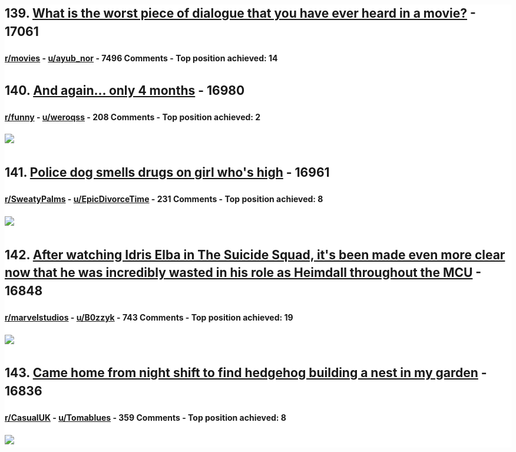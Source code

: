 ## 139. [What is the worst piece of dialogue that you have ever heard in a movie?](http://reddit.com/r/movies/comments/p0jy7o/what_is_the_worst_piece_of_dialogue_that_you_have/) - 17061
#### [r/movies](http://reddit.com/r/movies) - [u/ayub_nor](http://reddit.com/u/ayub_nor) - 7496 Comments - Top position achieved: 14

## 140. [And again... only 4 months](http://reddit.com/r/funny/comments/p0q6l5/and_again_only_4_months/) - 16980
#### [r/funny](http://reddit.com/r/funny) - [u/weroqss](http://reddit.com/u/weroqss) - 208 Comments - Top position achieved: 2

<a href="https://imgur.com/GIAmjq5.jpg"><img src="https://b.thumbs.redditmedia.com/VmQP8b12DYzc5B8HGnAyInhk4hVMN-qKQ-YH7WRfj7Y.jpg"></img></a>

## 141. [Police dog smells drugs on girl who's high](http://reddit.com/r/SweatyPalms/comments/p0nf7h/police_dog_smells_drugs_on_girl_whos_high/) - 16961
#### [r/SweatyPalms](http://reddit.com/r/SweatyPalms) - [u/EpicDivorceTime](http://reddit.com/u/EpicDivorceTime) - 231 Comments - Top position achieved: 8

<a href="https://i.redd.it/8qhzxdtqc7g71.jpg"><img src="https://b.thumbs.redditmedia.com/JNOy7A_PUKySBOohB4B5hfdQDb9_dGZfsFfVPuiqDTI.jpg"></img></a>

## 142. [After watching Idris Elba in The Suicide Squad, it's been made even more clear now that he was incredibly wasted in his role as Heimdall throughout the MCU](http://reddit.com/r/marvelstudios/comments/p0fd30/after_watching_idris_elba_in_the_suicide_squad/) - 16848
#### [r/marvelstudios](http://reddit.com/r/marvelstudios) - [u/B0zzyk](http://reddit.com/u/B0zzyk) - 743 Comments - Top position achieved: 19

<a href="https://i.redd.it/w37o0jsm65g71.png"><img src="https://a.thumbs.redditmedia.com/V-TtievlMbWsgP9QT4zXFLcQ7XdfaEMS4bRkTwDekV8.jpg"></img></a>

## 143. [Came home from night shift to find hedgehog building a nest in my garden](http://reddit.com/r/CasualUK/comments/p0am1a/came_home_from_night_shift_to_find_hedgehog/) - 16836
#### [r/CasualUK](http://reddit.com/r/CasualUK) - [u/Tomablues](http://reddit.com/u/Tomablues) - 359 Comments - Top position achieved: 8

<a href="https://v.redd.it/rld9yu71b3g71"><img src="https://b.thumbs.redditmedia.com/jrxxD2UOGtTyJUNRYeIsHDpKRwj8E_vqVHz_k_MMrQs.jpg"></img></a>
